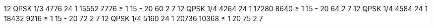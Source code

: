 <td>12</td>
<td>QPSK</td>
<td>1/3</td>
<td>4776</td>
<td>24</td>
<td>1</td>
<td>15552</td>
<td>7776</td>
<td>≥ 1</td>
</tr>
<tr class="odd">
<td></td>
<td>15 - 20</td>
<td>60</td>
<td>2</td>
<td>7</td>
<td>12</td>
<td>QPSK</td>
<td>1/4</td>
<td>4264</td>
<td>24</td>
<td>1</td>
<td>17280</td>
<td>8640</td>
<td>≥ 1</td>
</tr>
<tr class="even">
<td></td>
<td>15 - 20</td>
<td>64</td>
<td>2</td>
<td>7</td>
<td>12</td>
<td>QPSK</td>
<td>1/4</td>
<td>4584</td>
<td>24</td>
<td>1</td>
<td>18432</td>
<td>9216</td>
<td>≥ 1</td>
</tr>
<tr class="odd">
<td></td>
<td>15 - 20</td>
<td>72</td>
<td>2</td>
<td>7</td>
<td>12</td>
<td>QPSK</td>
<td>1/4</td>
<td>5160</td>
<td>24</td>
<td>1</td>
<td>20736</td>
<td>10368</td>
<td>≥ 1</td>
</tr>
<tr class="even">
<td></td>
<td>20</td>
<td>75</td>
<td>2</td>
<td>7</td>